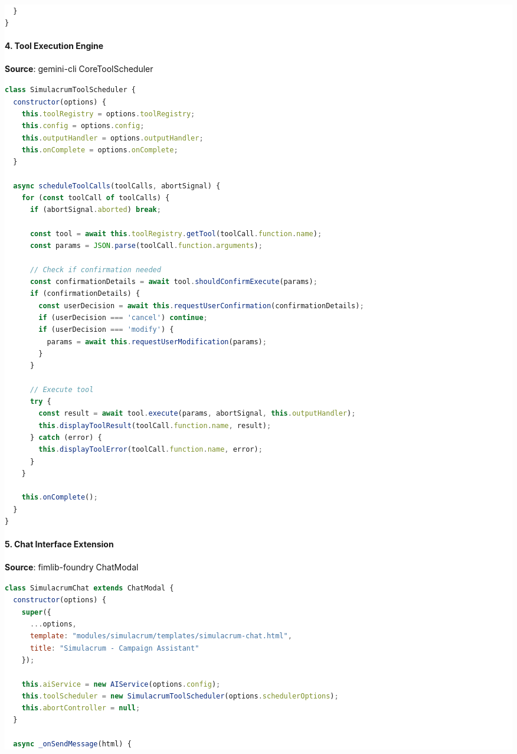 ```javascript
  }
}
```

#### 4. Tool Execution Engine
**Source**: gemini-cli CoreToolScheduler

```javascript
class SimulacrumToolScheduler {
  constructor(options) {
    this.toolRegistry = options.toolRegistry;
    this.config = options.config;
    this.outputHandler = options.outputHandler;
    this.onComplete = options.onComplete;
  }
  
  async scheduleToolCalls(toolCalls, abortSignal) {
    for (const toolCall of toolCalls) {
      if (abortSignal.aborted) break;
      
      const tool = await this.toolRegistry.getTool(toolCall.function.name);
      const params = JSON.parse(toolCall.function.arguments);
      
      // Check if confirmation needed
      const confirmationDetails = await tool.shouldConfirmExecute(params);
      if (confirmationDetails) {
        const userDecision = await this.requestUserConfirmation(confirmationDetails);
        if (userDecision === 'cancel') continue;
        if (userDecision === 'modify') {
          params = await this.requestUserModification(params);
        }
      }
      
      // Execute tool
      try {
        const result = await tool.execute(params, abortSignal, this.outputHandler);
        this.displayToolResult(toolCall.function.name, result);
      } catch (error) {
        this.displayToolError(toolCall.function.name, error);
      }
    }
    
    this.onComplete();
  }
}
```

#### 5. Chat Interface Extension
**Source**: fimlib-foundry ChatModal

```javascript
class SimulacrumChat extends ChatModal {
  constructor(options) {
    super({
      ...options,
      template: "modules/simulacrum/templates/simulacrum-chat.html",
      title: "Simulacrum - Campaign Assistant"
    });
    
    this.aiService = new AIService(options.config);
    this.toolScheduler = new SimulacrumToolScheduler(options.schedulerOptions);
    this.abortController = null;
  }
  
  async _onSendMessage(html) {
```